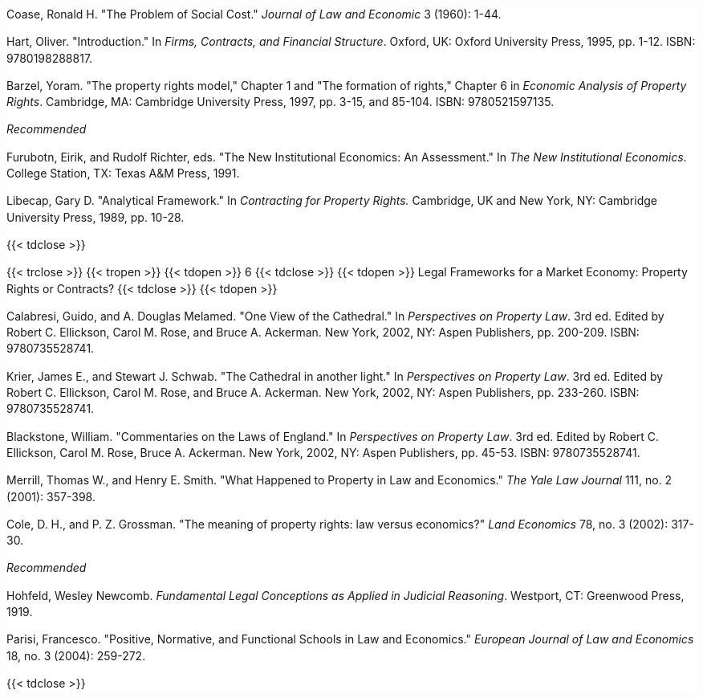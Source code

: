 Coase, Ronald H. "The Problem of Social Cost." _Journal of Law and Economic_ 3 (1960): 1-44.

Hart, Oliver. "Introduction." In _Firms, Contracts, and Financial Structure_. Oxford, UK: Oxford University Press, 1995, pp. 1-12. ISBN: 9780198288817.

Barzel, Yoram. "The property rights model," Chapter 1 and "The formation of rights," Chapter 6 in _Economic Analysis of Property Rights_. Cambridge, MA: Cambridge University Press, 1997, pp. 3-15, and 85-104. ISBN: 9780521597135.

_Recommended_

Furubotn, Eirik, and Rudolf Richter, eds. "The New Institutional Economics: An Assessment." In _The New Institutional Economics_. College Station, TX: Texas A&M Press, 1991.

Libecap, Gary D. "Analytical Framework." In _Contracting for Property Rights._ Cambridge, UK and New York, NY: Cambridge University Press, 1989, pp. 10-28.


{{< tdclose >}}

{{< trclose >}}
{{< tropen >}}
{{< tdopen >}}
6
{{< tdclose >}}
{{< tdopen >}}
Legal Frameworks for a Market Economy: Property Rights or Contracts?
{{< tdclose >}}
{{< tdopen >}}


Calabresi, Guido, and A. Douglas Melamed. "One View of the Cathedral." In _Perspectives on Property Law_. 3rd ed. Edited by Robert C. Ellickson, Carol M. Rose, and Bruce A. Ackerman. New York, 2002, NY: Aspen Publishers, pp. 200-209. ISBN: 9780735528741.

Krier, James E., and Stewart J. Schwab. "The Cathedral in another light." In _Perspectives on Property Law_. 3rd ed. Edited by Robert C. Ellickson, Carol M. Rose, and Bruce A. Ackerman. New York, 2002, NY: Aspen Publishers, pp. 233-260. ISBN: 9780735528741.

Blackstone, William. "Commentaries on the Laws of England." In _Perspectives on Property Law_. 3rd ed. Edited by Robert C. Ellickson, Carol M. Rose, Bruce A. Ackerman. New York, 2002, NY: Aspen Publishers, pp. 45-53. ISBN: 9780735528741.

Merrill, Thomas W., and Henry E. Smith. "What Happened to Property in Law and Economics." _The Yale Law Journal_ 111, no. 2 (2001): 357-398.

Cole, D. H., and P. Z. Grossman. "The meaning of property rights: law versus economics?" _Land Economics_ 78, no. 3 (2002): 317-30.

_Recommended_

Hohfeld, Wesley Newcomb. _Fundamental Legal Conceptions as Applied in Judicial Reasoning_. Westport, CT: Greenwood Press, 1919.

Parisi, Francesco. "Positive, Normative, and Functional Schools in Law and Economics." _European Journal of Law and Economics_ 18, no. 3 (2004): 259-272.


{{< tdclose >}}
